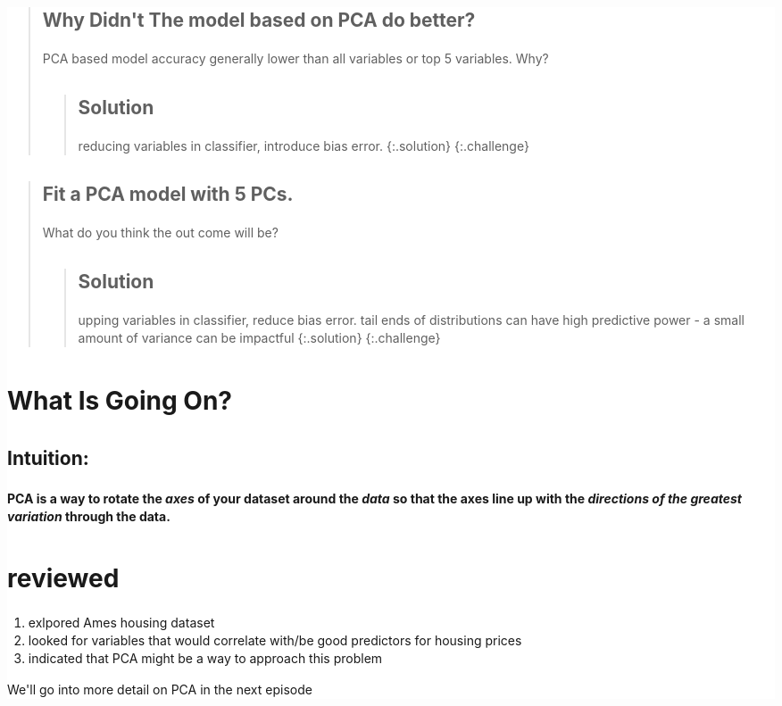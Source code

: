 




> ## Why Didn't The model based on PCA do better?
> PCA based model accuracy generally lower than all variables or top 5 variables. Why?
> > ## Solution
> >
> > reducing variables in classifier, introduce bias error.
> {:.solution}
{:.challenge}


> ## Fit a PCA model with 5 PCs.
> What do you think the out come will be?
> > ## Solution
> >
> > upping variables in classifier, reduce bias error.
> > tail ends of distributions can have high predictive power - a small amount of variance can be impactful
> {:.solution}
{:.challenge}


# What Is Going On?

## Intuition:

#### PCA is a way to rotate the *axes* of your dataset around the *data* so that the axes line up with the *directions of the greatest variation* through the data.






# reviewed

1. exlpored Ames housing dataset
2. looked for variables that would correlate with/be good predictors for housing prices
3. indicated that PCA might be a way to approach this problem


We'll go into more detail on PCA in the next episode


```python

```